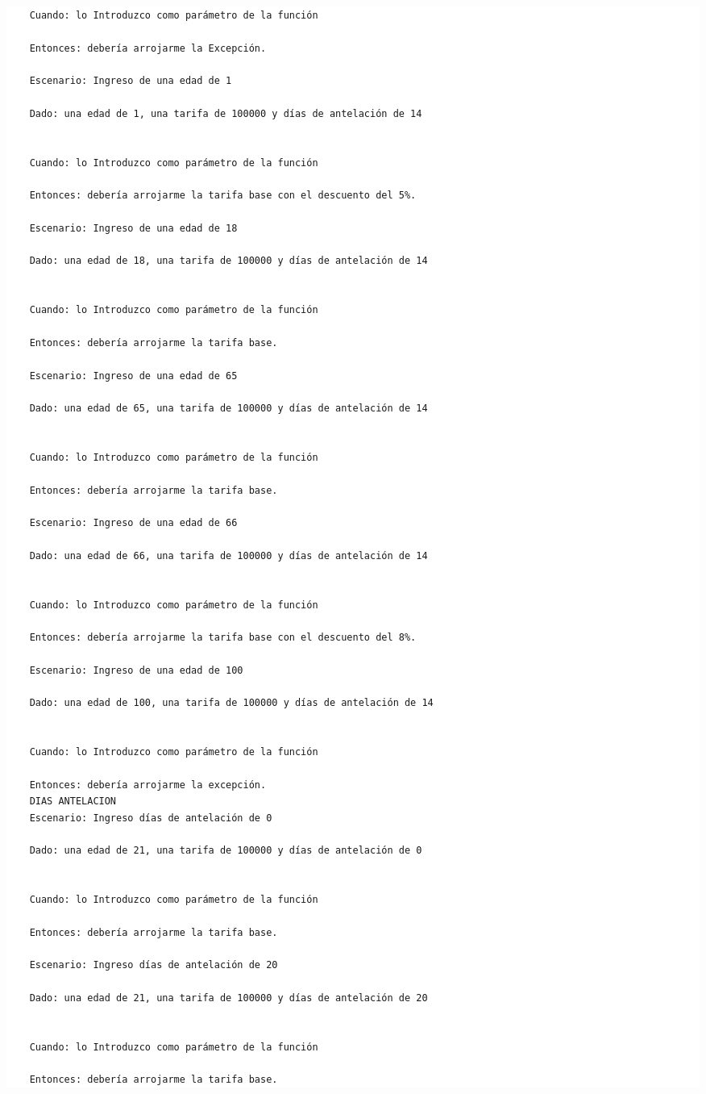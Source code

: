 
        Cuando: lo Introduzco como parámetro de la función

        Entonces: debería arrojarme la Excepción.

        Escenario: Ingreso de una edad de 1

        Dado: una edad de 1, una tarifa de 100000 y días de antelación de 14 


        Cuando: lo Introduzco como parámetro de la función

        Entonces: debería arrojarme la tarifa base con el descuento del 5%.

        Escenario: Ingreso de una edad de 18

        Dado: una edad de 18, una tarifa de 100000 y días de antelación de 14 


        Cuando: lo Introduzco como parámetro de la función

        Entonces: debería arrojarme la tarifa base.

        Escenario: Ingreso de una edad de 65

        Dado: una edad de 65, una tarifa de 100000 y días de antelación de 14 


        Cuando: lo Introduzco como parámetro de la función

        Entonces: debería arrojarme la tarifa base.

        Escenario: Ingreso de una edad de 66

        Dado: una edad de 66, una tarifa de 100000 y días de antelación de 14 


        Cuando: lo Introduzco como parámetro de la función

        Entonces: debería arrojarme la tarifa base con el descuento del 8%.

        Escenario: Ingreso de una edad de 100

        Dado: una edad de 100, una tarifa de 100000 y días de antelación de 14 


        Cuando: lo Introduzco como parámetro de la función

        Entonces: debería arrojarme la excepción.
        DIAS ANTELACION
        Escenario: Ingreso días de antelación de 0

        Dado: una edad de 21, una tarifa de 100000 y días de antelación de 0 


        Cuando: lo Introduzco como parámetro de la función

        Entonces: debería arrojarme la tarifa base.

        Escenario: Ingreso días de antelación de 20

        Dado: una edad de 21, una tarifa de 100000 y días de antelación de 20 


        Cuando: lo Introduzco como parámetro de la función

        Entonces: debería arrojarme la tarifa base.
